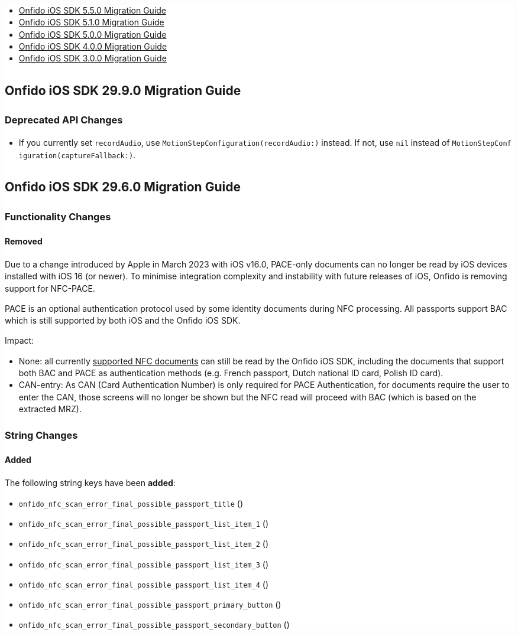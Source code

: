 * [Onfido iOS SDK 5.5.0 Migration Guide](#onfido-sdk-550-migration-guide)
* [Onfido iOS SDK 5.1.0 Migration Guide](#onfido-sdk-510-migration-guide)
* [Onfido iOS SDK 5.0.0 Migration Guide](#onfido-sdk-500-migration-guide)
* [Onfido iOS SDK 4.0.0 Migration Guide](#onfido-sdk-400-migration-guide)
* [Onfido iOS SDK 3.0.0 Migration Guide](#onfido-sdk-300-migration-guide)

## Onfido iOS SDK 29.9.0 Migration Guide

### Deprecated API Changes

- If you currently set `recordAudio`, use `MotionStepConfiguration(recordAudio:)` instead. If not, use `nil` instead of `MotionStepConfiguration(captureFallback:)`.

## Onfido iOS SDK 29.6.0 Migration Guide

### Functionality Changes

#### Removed

Due to a change introduced by Apple in March 2023 with iOS v16.0, PACE-only documents can no longer be read by iOS devices installed with iOS 16 (or newer). To minimise integration complexity and instability with future releases of iOS, Onfido is removing support for NFC-PACE.

PACE is an optional authentication protocol used by some identity documents during NFC processing. All passports support BAC which is still supported by both iOS and the Onfido iOS SDK.

Impact:
- None: all currently [supported NFC documents](https://developers.onfido.com/guide/supported-documents-nfc#pacific) can still be read by the Onfido iOS SDK, including the documents that support both BAC and PACE as authentication methods (e.g. French passport, Dutch national ID card, Polish ID card).
- CAN-entry: As CAN (Card Authentication Number) is only required for PACE Authentication, for documents require the user to enter the CAN, those screens will no longer be shown but the NFC read will proceed with BAC (which is based on the extracted MRZ).


### String Changes

#### Added

The following string keys have been **added**:

- `onfido_nfc_scan_error_final_possible_passport_title` ()

- `onfido_nfc_scan_error_final_possible_passport_list_item_1` ()

- `onfido_nfc_scan_error_final_possible_passport_list_item_2` ()

- `onfido_nfc_scan_error_final_possible_passport_list_item_3` ()

- `onfido_nfc_scan_error_final_possible_passport_list_item_4` ()

- `onfido_nfc_scan_error_final_possible_passport_primary_button` ()

- `onfido_nfc_scan_error_final_possible_passport_secondary_button` ()
